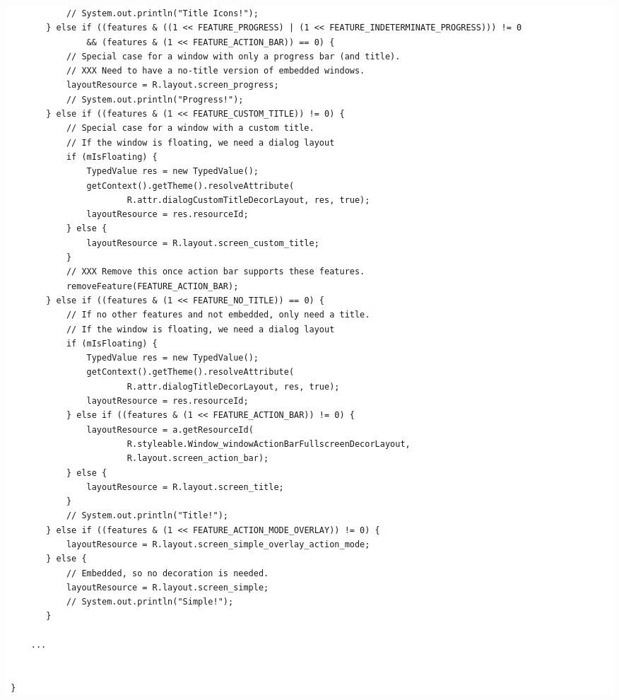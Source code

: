 ```
            // System.out.println("Title Icons!");
        } else if ((features & ((1 << FEATURE_PROGRESS) | (1 << FEATURE_INDETERMINATE_PROGRESS))) != 0
                && (features & (1 << FEATURE_ACTION_BAR)) == 0) {
            // Special case for a window with only a progress bar (and title).
            // XXX Need to have a no-title version of embedded windows.
            layoutResource = R.layout.screen_progress;
            // System.out.println("Progress!");
        } else if ((features & (1 << FEATURE_CUSTOM_TITLE)) != 0) {
            // Special case for a window with a custom title.
            // If the window is floating, we need a dialog layout
            if (mIsFloating) {
                TypedValue res = new TypedValue();
                getContext().getTheme().resolveAttribute(
                        R.attr.dialogCustomTitleDecorLayout, res, true);
                layoutResource = res.resourceId;
            } else {
                layoutResource = R.layout.screen_custom_title;
            }
            // XXX Remove this once action bar supports these features.
            removeFeature(FEATURE_ACTION_BAR);
        } else if ((features & (1 << FEATURE_NO_TITLE)) == 0) {
            // If no other features and not embedded, only need a title.
            // If the window is floating, we need a dialog layout
            if (mIsFloating) {
                TypedValue res = new TypedValue();
                getContext().getTheme().resolveAttribute(
                        R.attr.dialogTitleDecorLayout, res, true);
                layoutResource = res.resourceId;
            } else if ((features & (1 << FEATURE_ACTION_BAR)) != 0) {
                layoutResource = a.getResourceId(
                        R.styleable.Window_windowActionBarFullscreenDecorLayout,
                        R.layout.screen_action_bar);
            } else {
                layoutResource = R.layout.screen_title;
            }
            // System.out.println("Title!");
        } else if ((features & (1 << FEATURE_ACTION_MODE_OVERLAY)) != 0) {
            layoutResource = R.layout.screen_simple_overlay_action_mode;
        } else {
            // Embedded, so no decoration is needed.
            layoutResource = R.layout.screen_simple;
            // System.out.println("Simple!");
        }
        
     ...
 
     
 }
```
